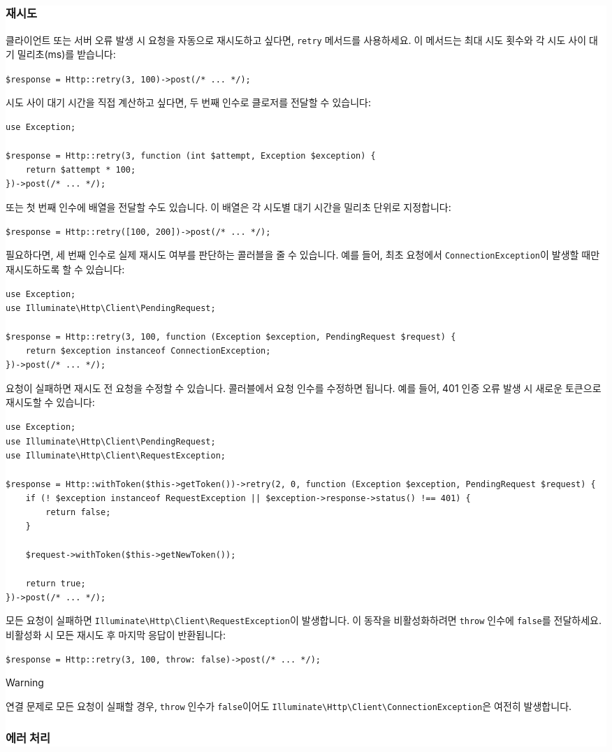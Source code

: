 <a name="retries"></a>
### 재시도

클라이언트 또는 서버 오류 발생 시 요청을 자동으로 재시도하고 싶다면, `retry` 메서드를 사용하세요. 이 메서드는 최대 시도 횟수와 각 시도 사이 대기 밀리초(ms)를 받습니다:

    $response = Http::retry(3, 100)->post(/* ... */);

시도 사이 대기 시간을 직접 계산하고 싶다면, 두 번째 인수로 클로저를 전달할 수 있습니다:

    use Exception;

    $response = Http::retry(3, function (int $attempt, Exception $exception) {
        return $attempt * 100;
    })->post(/* ... */);

또는 첫 번째 인수에 배열을 전달할 수도 있습니다. 이 배열은 각 시도별 대기 시간을 밀리초 단위로 지정합니다:

    $response = Http::retry([100, 200])->post(/* ... */);

필요하다면, 세 번째 인수로 실제 재시도 여부를 판단하는 콜러블을 줄 수 있습니다. 예를 들어, 최초 요청에서 `ConnectionException`이 발생할 때만 재시도하도록 할 수 있습니다:

    use Exception;
    use Illuminate\Http\Client\PendingRequest;

    $response = Http::retry(3, 100, function (Exception $exception, PendingRequest $request) {
        return $exception instanceof ConnectionException;
    })->post(/* ... */);

요청이 실패하면 재시도 전 요청을 수정할 수 있습니다. 콜러블에서 요청 인수를 수정하면 됩니다. 예를 들어, 401 인증 오류 발생 시 새로운 토큰으로 재시도할 수 있습니다:

    use Exception;
    use Illuminate\Http\Client\PendingRequest;
    use Illuminate\Http\Client\RequestException;

    $response = Http::withToken($this->getToken())->retry(2, 0, function (Exception $exception, PendingRequest $request) {
        if (! $exception instanceof RequestException || $exception->response->status() !== 401) {
            return false;
        }

        $request->withToken($this->getNewToken());

        return true;
    })->post(/* ... */);

모든 요청이 실패하면 `Illuminate\Http\Client\RequestException`이 발생합니다. 이 동작을 비활성화하려면 `throw` 인수에 `false`를 전달하세요. 비활성화 시 모든 재시도 후 마지막 응답이 반환됩니다:

    $response = Http::retry(3, 100, throw: false)->post(/* ... */);

> [!WARNING]  
> 연결 문제로 모든 요청이 실패할 경우, `throw` 인수가 `false`이어도 `Illuminate\Http\Client\ConnectionException`은 여전히 발생합니다.

<a name="error-handling"></a>
### 에러 처리
